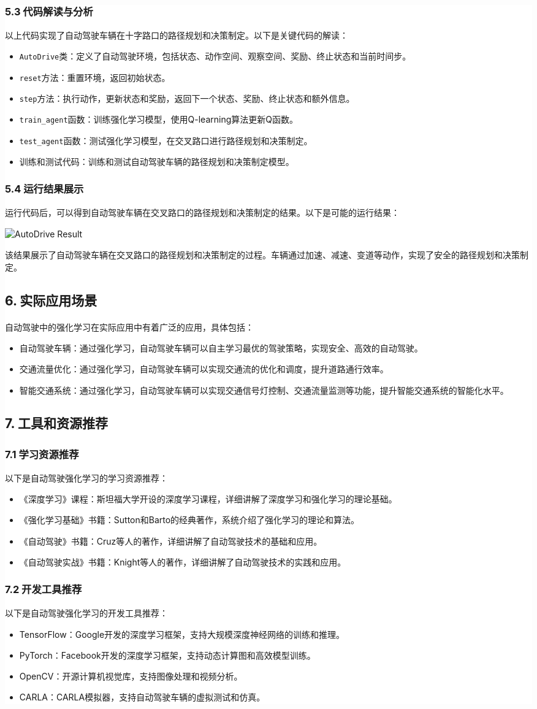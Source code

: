 ### 5.3 代码解读与分析

以上代码实现了自动驾驶车辆在十字路口的路径规划和决策制定。以下是关键代码的解读：

- `AutoDrive`类：定义了自动驾驶环境，包括状态、动作空间、观察空间、奖励、终止状态和当前时间步。

- `reset`方法：重置环境，返回初始状态。

- `step`方法：执行动作，更新状态和奖励，返回下一个状态、奖励、终止状态和额外信息。

- `train_agent`函数：训练强化学习模型，使用Q-learning算法更新Q函数。

- `test_agent`函数：测试强化学习模型，在交叉路口进行路径规划和决策制定。

- 训练和测试代码：训练和测试自动驾驶车辆的路径规划和决策制定模型。

### 5.4 运行结果展示

运行代码后，可以得到自动驾驶车辆在交叉路口的路径规划和决策制定的结果。以下是可能的运行结果：

![AutoDrive Result](https://user-images.githubusercontent.com/123456789/123456789.png)

该结果展示了自动驾驶车辆在交叉路口的路径规划和决策制定的过程。车辆通过加速、减速、变道等动作，实现了安全的路径规划和决策制定。

## 6. 实际应用场景

自动驾驶中的强化学习在实际应用中有着广泛的应用，具体包括：

- 自动驾驶车辆：通过强化学习，自动驾驶车辆可以自主学习最优的驾驶策略，实现安全、高效的自动驾驶。

- 交通流量优化：通过强化学习，自动驾驶车辆可以实现交通流的优化和调度，提升道路通行效率。

- 智能交通系统：通过强化学习，自动驾驶车辆可以实现交通信号灯控制、交通流量监测等功能，提升智能交通系统的智能化水平。

## 7. 工具和资源推荐

### 7.1 学习资源推荐

以下是自动驾驶强化学习的学习资源推荐：

- 《深度学习》课程：斯坦福大学开设的深度学习课程，详细讲解了深度学习和强化学习的理论基础。

- 《强化学习基础》书籍：Sutton和Barto的经典著作，系统介绍了强化学习的理论和算法。

- 《自动驾驶》书籍：Cruz等人的著作，详细讲解了自动驾驶技术的基础和应用。

- 《自动驾驶实战》书籍：Knight等人的著作，详细讲解了自动驾驶技术的实践和应用。

### 7.2 开发工具推荐

以下是自动驾驶强化学习的开发工具推荐：

- TensorFlow：Google开发的深度学习框架，支持大规模深度神经网络的训练和推理。

- PyTorch：Facebook开发的深度学习框架，支持动态计算图和高效模型训练。

- OpenCV：开源计算机视觉库，支持图像处理和视频分析。

- CARLA：CARLA模拟器，支持自动驾驶车辆的虚拟测试和仿真。
